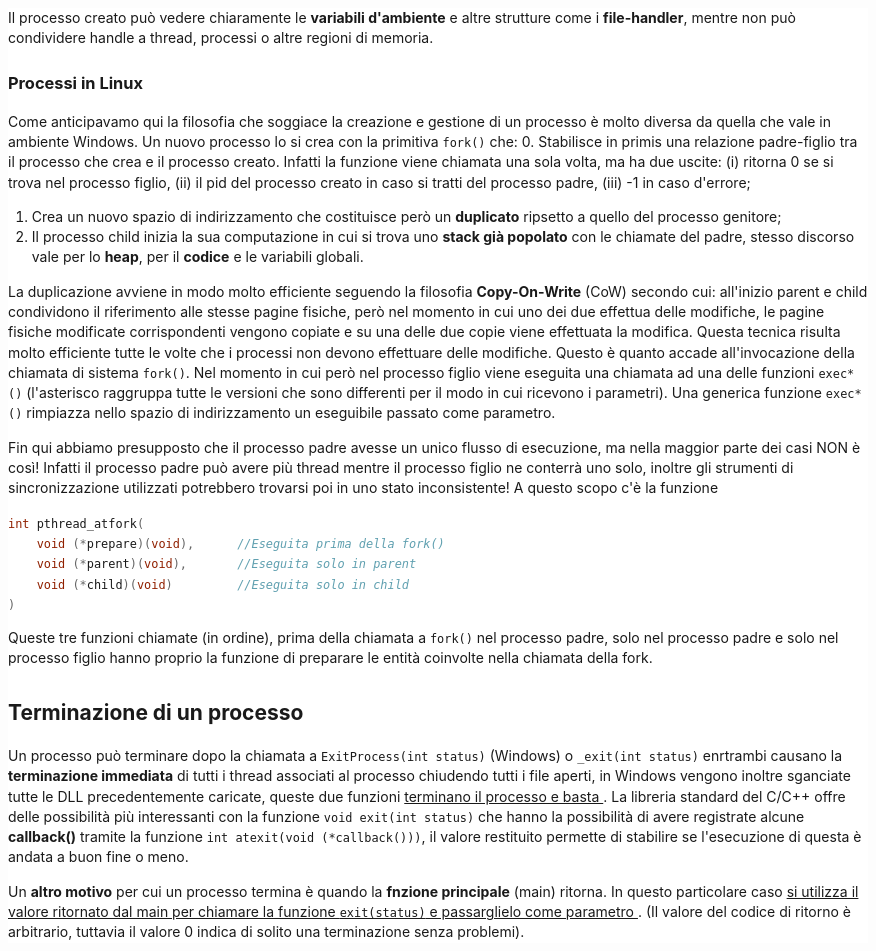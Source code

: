 Il processo creato può vedere chiaramente le **variabili d'ambiente** e altre strutture come i **file-handler**, mentre non può condividere handle a thread, processi o altre regioni di memoria.

### Processi in Linux
Come anticipavamo qui la filosofia che soggiace la creazione e gestione di un processo è molto diversa da quella che vale in ambiente Windows.
Un nuovo processo lo si crea con la primitiva `fork()` che:
0. Stabilisce in primis una relazione padre-figlio tra il processo che crea e il processo creato. Infatti la funzione viene chiamata una sola volta, ma ha due uscite: (i) ritorna 0 se si trova nel processo figlio, (ii) il pid del processo creato in caso si tratti del processo padre, (iii) -1 in caso d'errore;
1. Crea un nuovo spazio di indirizzamento che costituisce però un **duplicato** ripsetto a quello del processo genitore;
2. Il processo child inizia la sua computazione in cui si trova uno **stack già popolato** con le chiamate del padre, stesso discorso vale per lo **heap**, per il **codice** e le variabili globali.

La duplicazione avviene in modo molto efficiente seguendo la filosofia **Copy-On-Write** (CoW) secondo cui: all'inizio parent e child condividono il riferimento alle stesse pagine fisiche, però nel momento in cui uno dei due effettua delle modifiche, le pagine fisiche modificate corrispondenti vengono copiate e su una delle due copie viene effettuata la modifica. Questa tecnica risulta molto efficiente tutte le volte che i processi non devono effettuare delle modifiche.
Questo è quanto accade all'invocazione della chiamata di sistema `fork()`. Nel momento in cui però nel processo figlio viene eseguita una chiamata ad una delle funzioni `exec*()` (l'asterisco raggruppa tutte le versioni che sono differenti per il modo in cui ricevono i parametri). Una generica funzione `exec*()` rimpiazza nello spazio di indirizzamento un eseguibile passato come parametro.

Fin qui abbiamo presupposto che il processo padre avesse un unico flusso di esecuzione, ma nella maggior parte dei casi NON è così! Infatti il processo padre può avere più thread mentre il processo figlio ne conterrà uno solo, inoltre gli strumenti di sincronizzazione utilizzati potrebbero trovarsi poi in uno stato inconsistente! A questo scopo c'è la funzione 
```c
int pthread_atfork(
    void (*prepare)(void),      //Eseguita prima della fork()
    void (*parent)(void),       //Eseguita solo in parent
    void (*child)(void)         //Eseguita solo in child
)
```

Queste tre funzioni chiamate (in ordine), prima della chiamata a `fork()` nel processo padre, solo nel processo padre e solo nel processo figlio hanno proprio la funzione di preparare le entità coinvolte nella chiamata della fork.

## Terminazione di un processo 
Un processo può terminare dopo la chiamata a `ExitProcess(int status)` (Windows) o `_exit(int status)` enrtrambi causano la **terminazione immediata** di tutti i thread associati al processo chiudendo tutti i file aperti, in Windows vengono inoltre sganciate tutte le DLL precedentemente caricate, queste due funzioni <u> terminano il processo e basta </u>. La libreria standard del C/C++ offre delle possibilità più interessanti con la funzione `void exit(int status)` che hanno la possibilità di avere registrate alcune **callback()** tramite la funzione `int atexit(void (*callback()))`, il valore restituito permette di stabilire se l'esecuzione di questa è andata a buon fine o meno.

Un **altro motivo** per cui un processo termina è quando la **fnzione principale** (main) ritorna. In questo particolare caso  <u> si utilizza il valore ritornato dal main per chiamare la funzione `exit(status)` e passarglielo come parametro </u>. (Il valore del codice di ritorno è arbitrario, tuttavia il valore 0 indica di solito una terminazione senza problemi).
